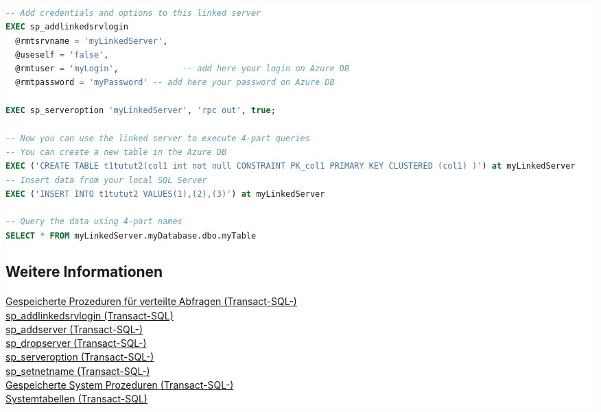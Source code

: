```sql  
-- Add credentials and options to this linked server  
EXEC sp_addlinkedsrvlogin  
  @rmtsrvname = 'myLinkedServer',  
  @useself = 'false',  
  @rmtuser = 'myLogin',             -- add here your login on Azure DB  
  @rmtpassword = 'myPassword' -- add here your password on Azure DB  

EXEC sp_serveroption 'myLinkedServer', 'rpc out', true;  

-- Now you can use the linked server to execute 4-part queries  
-- You can create a new table in the Azure DB  
EXEC ('CREATE TABLE t1tutut2(col1 int not null CONSTRAINT PK_col1 PRIMARY KEY CLUSTERED (col1) )') at myLinkedServer  
-- Insert data from your local SQL Server  
EXEC ('INSERT INTO t1tutut2 VALUES(1),(2),(3)') at myLinkedServer  
  
-- Query the data using 4-part names  
SELECT * FROM myLinkedServer.myDatabase.dbo.myTable  
```  
  
## <a name="see-also"></a>Weitere Informationen  
 [Gespeicherte Prozeduren für verteilte Abfragen &#40;Transact-SQL-&#41;](../../relational-databases/system-stored-procedures/distributed-queries-stored-procedures-transact-sql.md)   
 [sp_addlinkedsrvlogin &#40;Transact-SQL&#41;](../../relational-databases/system-stored-procedures/sp-addlinkedsrvlogin-transact-sql.md)   
 [sp_addserver &#40;Transact-SQL-&#41;](../../relational-databases/system-stored-procedures/sp-addserver-transact-sql.md)   
 [sp_dropserver &#40;Transact-SQL-&#41;](../../relational-databases/system-stored-procedures/sp-dropserver-transact-sql.md)   
 [sp_serveroption &#40;Transact-SQL-&#41;](../../relational-databases/system-stored-procedures/sp-serveroption-transact-sql.md)   
 [sp_setnetname &#40;Transact-SQL-&#41;](../../relational-databases/system-stored-procedures/sp-setnetname-transact-sql.md)   
 [Gespeicherte System Prozeduren &#40;Transact-SQL-&#41;](../../relational-databases/system-stored-procedures/system-stored-procedures-transact-sql.md)   
 [Systemtabellen &#40;Transact-SQL&#41;](../../relational-databases/system-tables/system-tables-transact-sql.md)  
  
  
